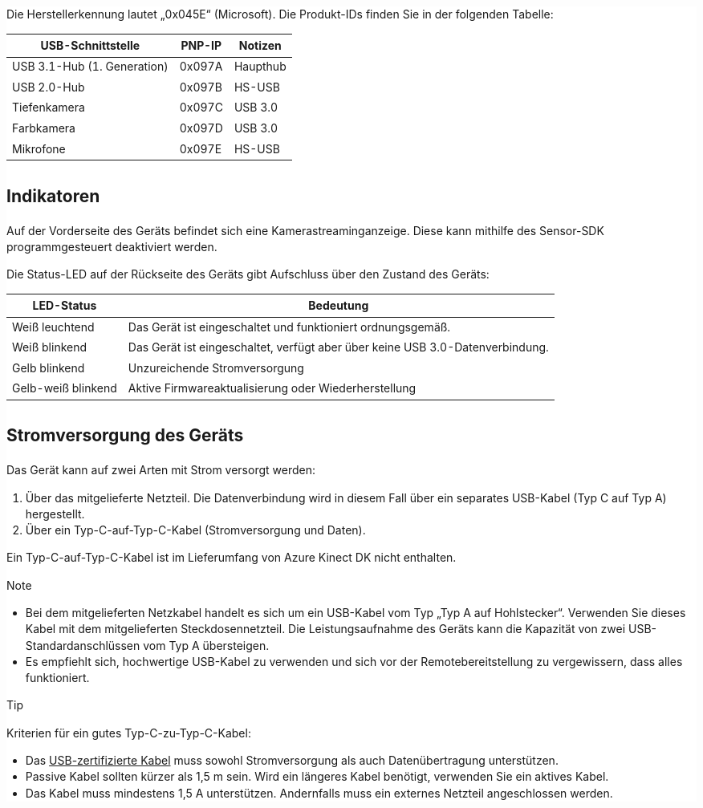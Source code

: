 Die Herstellerkennung lautet „0x045E“ (Microsoft). Die Produkt-IDs finden Sie in der folgenden Tabelle:

|    USB-Schnittstelle        |    PNP-IP    |     Notizen            |
|-------------------------|--------------|----------------------|
|    USB 3.1-Hub (1. Generation)    |    0x097A    |    Haupthub    |
|    USB 2.0-Hub         |    0x097B    |    HS-USB          |
|    Tiefenkamera       |    0x097C    |    USB 3.0            |
|    Farbkamera       |    0x097D    |    USB 3.0            |
|    Mikrofone        |    0x097E    |    HS-USB          |

## <a name="indicators"></a>Indikatoren

Auf der Vorderseite des Geräts befindet sich eine Kamerastreaminganzeige. Diese kann mithilfe des Sensor-SDK programmgesteuert deaktiviert werden.

Die Status-LED auf der Rückseite des Geräts gibt Aufschluss über den Zustand des Geräts:

| LED-Status     | Bedeutung                                                   |
|-----------------------|------------------------------------------------------------|
| Weiß leuchtend           | Das Gerät ist eingeschaltet und funktioniert ordnungsgemäß.                         |
| Weiß blinkend        | Das Gerät ist eingeschaltet, verfügt aber über keine USB 3.0-Datenverbindung.   |
| Gelb blinkend        | Unzureichende Stromversorgung               |
| Gelb-weiß blinkend  | Aktive Firmwareaktualisierung oder Wiederherstellung                    |

## <a name="power-device"></a>Stromversorgung des Geräts

Das Gerät kann auf zwei Arten mit Strom versorgt werden:

1. Über das mitgelieferte Netzteil. Die Datenverbindung wird in diesem Fall über ein separates USB-Kabel (Typ C auf Typ A) hergestellt.
2. Über ein Typ-C-auf-Typ-C-Kabel (Stromversorgung und Daten).

Ein Typ-C-auf-Typ-C-Kabel ist im Lieferumfang von Azure Kinect DK nicht enthalten.

> [!NOTE]
> - Bei dem mitgelieferten Netzkabel handelt es sich um ein USB-Kabel vom Typ „Typ A auf Hohlstecker“. Verwenden Sie dieses Kabel mit dem mitgelieferten Steckdosennetzteil. Die Leistungsaufnahme des Geräts kann die Kapazität von zwei USB-Standardanschlüssen vom Typ A übersteigen.
> - Es empfiehlt sich, hochwertige USB-Kabel zu verwenden und sich vor der Remotebereitstellung zu vergewissern, dass alles funktioniert.

> [!TIP]
> Kriterien für ein gutes Typ-C-zu-Typ-C-Kabel:
> - Das [USB-zertifizierte Kabel](https://www.usb.org/products) muss sowohl Stromversorgung als auch Datenübertragung unterstützen.
> - Passive Kabel sollten kürzer als 1,5 m sein. Wird ein längeres Kabel benötigt, verwenden Sie ein aktives Kabel. 
> - Das Kabel muss mindestens 1,5 A unterstützen. Andernfalls muss ein externes Netzteil angeschlossen werden.
